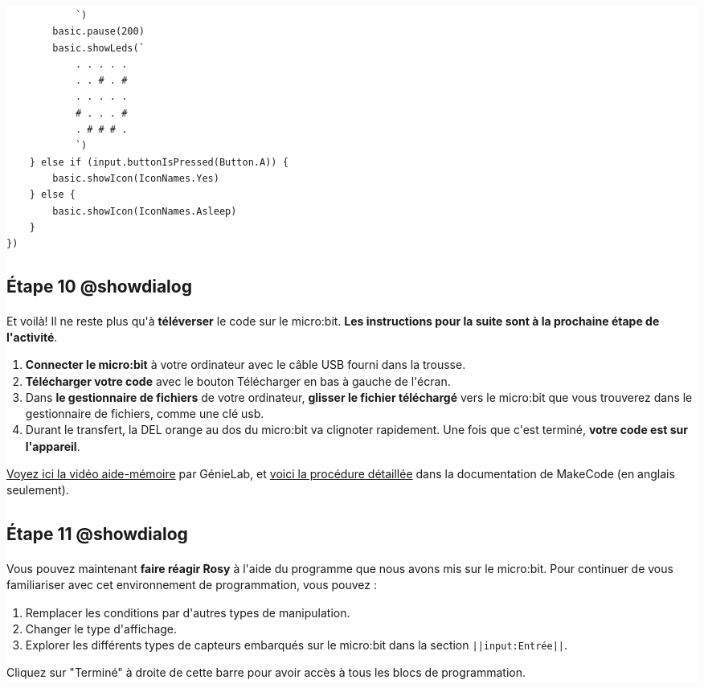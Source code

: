 ```blocks
            `)
        basic.pause(200)
        basic.showLeds(`
            . . . . .
            . . # . #
            . . . . .
            # . . . #
            . # # # .
            `)
    } else if (input.buttonIsPressed(Button.A)) {
        basic.showIcon(IconNames.Yes)
    } else {
        basic.showIcon(IconNames.Asleep)
    }
})
```


## Étape 10 @showdialog

Et voilà! Il ne reste plus qu'à **téléverser** le code sur le micro:bit. **Les instructions pour la suite sont à la prochaine étape de l'activité**.

1. **Connecter le micro:bit** à votre ordinateur avec le câble USB fourni dans la trousse.
2. **Télécharger votre code** avec le bouton Télécharger en bas à gauche de l'écran.
3. Dans **le gestionnaire de fichiers** de votre ordinateur, **glisser le fichier téléchargé** vers le micro:bit que vous trouverez dans le gestionnaire de fichiers, comme une clé usb.
4. Durant le transfert, la DEL orange au dos du micro:bit va clignoter rapidement. Une fois que c'est terminé, **votre code est sur l'appareil**.

[Voyez ici la vidéo aide-mémoire](https://youtu.be/H8utNPE3sJo) par GénieLab, et [voici la procédure détaillée](https://makecode.microbit.org/device/usb) dans la documentation de MakeCode (en anglais seulement).


## Étape 11 @showdialog

Vous pouvez maintenant **faire réagir Rosy** à l'aide du programme que nous avons mis sur le micro:bit. Pour continuer de vous familiariser avec cet environnement de programmation, vous pouvez :

1. Remplacer les conditions par d'autres types de manipulation.
2. Changer le type d'affichage.
3. Explorer les différents types de capteurs embarqués sur le micro:bit dans la section ``||input:Entrée||``.

Cliquez sur "Terminé" à droite de cette barre pour avoir accès à tous les blocs de programmation.
